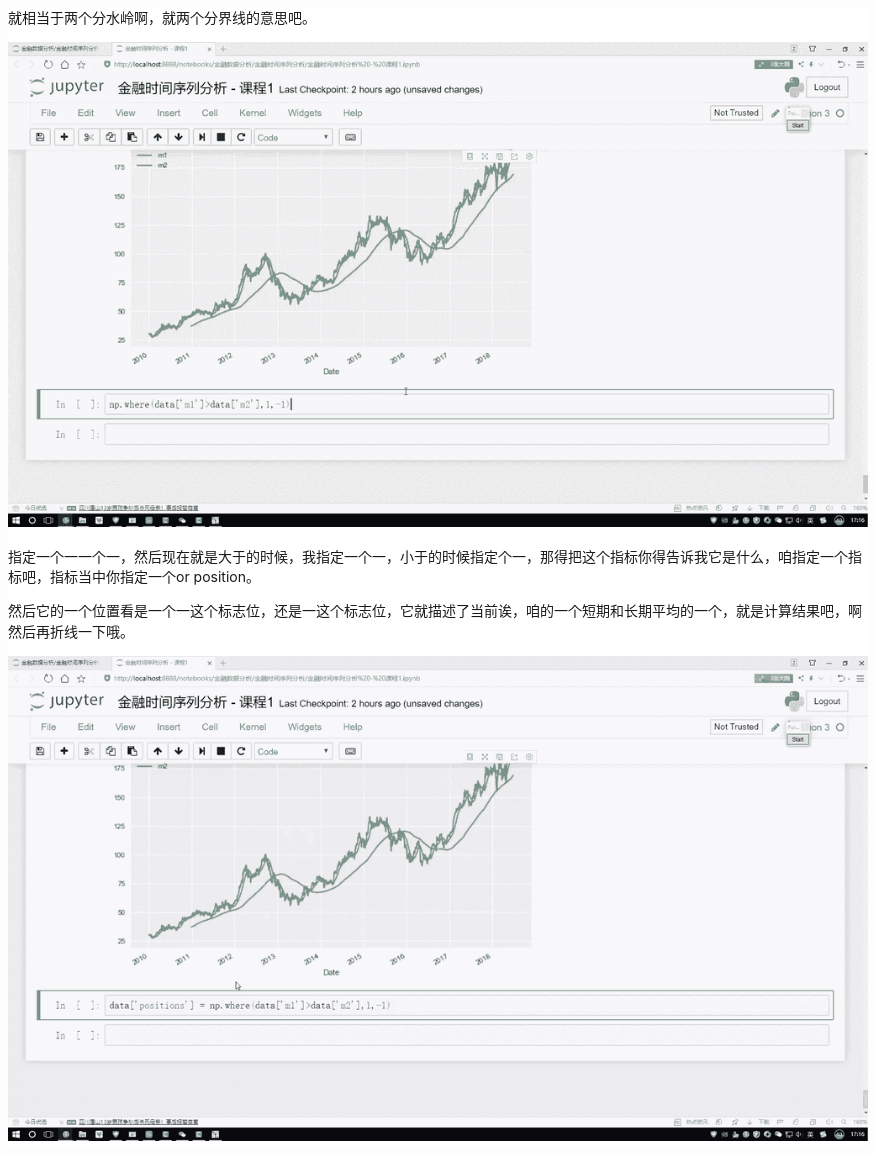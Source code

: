 就相当于两个分水岭啊，就两个分界线的意思吧。

![](img/c7b6ede68f3d28d85e013d1a38278a4b_43.png)

指定一个一一个一，然后现在就是大于的时候，我指定一个一，小于的时候指定个一，那得把这个指标你得告诉我它是什么，咱指定一个指标吧，指标当中你指定一个or position。

然后它的一个位置看是一个一这个标志位，还是一这个标志位，它就描述了当前诶，咱的一个短期和长期平均的一个，就是计算结果吧，啊然后再折线一下哦。



![](img/c7b6ede68f3d28d85e013d1a38278a4b_45.png)

